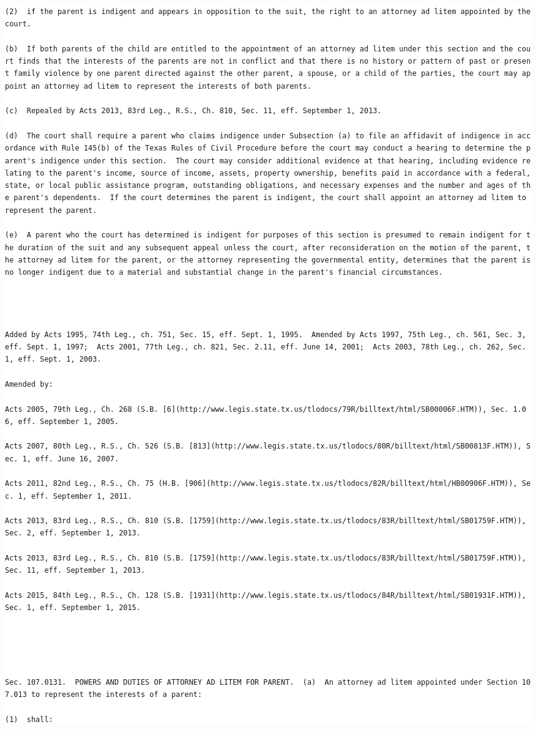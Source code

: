     (2)  if the parent is indigent and appears in opposition to the suit, the right to an attorney ad litem appointed by the court.
    
    (b)  If both parents of the child are entitled to the appointment of an attorney ad litem under this section and the court finds that the interests of the parents are not in conflict and that there is no history or pattern of past or present family violence by one parent directed against the other parent, a spouse, or a child of the parties, the court may appoint an attorney ad litem to represent the interests of both parents.
    
    (c)  Repealed by Acts 2013, 83rd Leg., R.S., Ch. 810, Sec. 11, eff. September 1, 2013.
    
    (d)  The court shall require a parent who claims indigence under Subsection (a) to file an affidavit of indigence in accordance with Rule 145(b) of the Texas Rules of Civil Procedure before the court may conduct a hearing to determine the parent's indigence under this section.  The court may consider additional evidence at that hearing, including evidence relating to the parent's income, source of income, assets, property ownership, benefits paid in accordance with a federal, state, or local public assistance program, outstanding obligations, and necessary expenses and the number and ages of the parent's dependents.  If the court determines the parent is indigent, the court shall appoint an attorney ad litem to represent the parent.
    
    (e)  A parent who the court has determined is indigent for purposes of this section is presumed to remain indigent for the duration of the suit and any subsequent appeal unless the court, after reconsideration on the motion of the parent, the attorney ad litem for the parent, or the attorney representing the governmental entity, determines that the parent is no longer indigent due to a material and substantial change in the parent's financial circumstances.
    
    
    
    
    Added by Acts 1995, 74th Leg., ch. 751, Sec. 15, eff. Sept. 1, 1995.  Amended by Acts 1997, 75th Leg., ch. 561, Sec. 3, eff. Sept. 1, 1997;  Acts 2001, 77th Leg., ch. 821, Sec. 2.11, eff. June 14, 2001;  Acts 2003, 78th Leg., ch. 262, Sec. 1, eff. Sept. 1, 2003.
    
    Amended by: 
    
    Acts 2005, 79th Leg., Ch. 268 (S.B. [6](http://www.legis.state.tx.us/tlodocs/79R/billtext/html/SB00006F.HTM)), Sec. 1.06, eff. September 1, 2005.
    
    Acts 2007, 80th Leg., R.S., Ch. 526 (S.B. [813](http://www.legis.state.tx.us/tlodocs/80R/billtext/html/SB00813F.HTM)), Sec. 1, eff. June 16, 2007.
    
    Acts 2011, 82nd Leg., R.S., Ch. 75 (H.B. [906](http://www.legis.state.tx.us/tlodocs/82R/billtext/html/HB00906F.HTM)), Sec. 1, eff. September 1, 2011.
    
    Acts 2013, 83rd Leg., R.S., Ch. 810 (S.B. [1759](http://www.legis.state.tx.us/tlodocs/83R/billtext/html/SB01759F.HTM)), Sec. 2, eff. September 1, 2013.
    
    Acts 2013, 83rd Leg., R.S., Ch. 810 (S.B. [1759](http://www.legis.state.tx.us/tlodocs/83R/billtext/html/SB01759F.HTM)), Sec. 11, eff. September 1, 2013.
    
    Acts 2015, 84th Leg., R.S., Ch. 128 (S.B. [1931](http://www.legis.state.tx.us/tlodocs/84R/billtext/html/SB01931F.HTM)), Sec. 1, eff. September 1, 2015.
    
    
    
    
    
    Sec. 107.0131.  POWERS AND DUTIES OF ATTORNEY AD LITEM FOR PARENT.  (a)  An attorney ad litem appointed under Section 107.013 to represent the interests of a parent:
    
    (1)  shall:
    